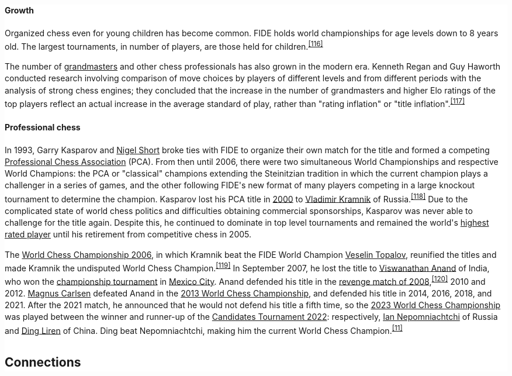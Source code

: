 #### Growth ####

Organized chess even for young children has become common. FIDE holds world championships for age levels down to 8 years old. The largest tournaments, in number of players, are those held for children.<sup><a href="https://en.wikipedia.org/wiki/Chess#cite_note-121">[116]</a></sup>

The number of [grandmasters](https://en.wikipedia.org/wiki/Grandmaster_(chess)) and other chess professionals has also grown in the modern era. Kenneth Regan and Guy Haworth conducted research involving comparison of move choices by players of different levels and from different periods with the analysis of strong chess engines; they concluded that the increase in the number of grandmasters and higher Elo ratings of the top players reflect an actual increase in the average standard of play, rather than "rating inflation" or "title inflation".<sup><a href="https://en.wikipedia.org/wiki/Chess#cite_note-122">[117]</a></sup>

#### Professional chess ####

In 1993, Garry Kasparov and [Nigel Short](https://en.wikipedia.org/wiki/Nigel_Short) broke ties with FIDE to organize their own match for the title and formed a competing [Professional Chess Association](https://en.wikipedia.org/wiki/Professional_Chess_Association) (PCA). From then until 2006, there were two simultaneous World Championships and respective World Champions: the PCA or "classical" champions extending the Steinitzian tradition in which the current champion plays a challenger in a series of games, and the other following FIDE's new format of many players competing in a large knockout tournament to determine the champion. Kasparov lost his PCA title in [2000](https://en.wikipedia.org/wiki/Classical_World_Chess_Championship_2000) to [Vladimir Kramnik](https://en.wikipedia.org/wiki/Vladimir_Kramnik) of Russia.<sup><a href="https://en.wikipedia.org/wiki/Chess#cite_note-123">[118]</a></sup> Due to the complicated state of world chess politics and difficulties obtaining commercial sponsorships, Kasparov was never able to challenge for the title again. Despite this, he continued to dominate in top level tournaments and remained the world's [highest rated player](https://en.wikipedia.org/wiki/List_of_FIDE_chess_world_number_ones) until his retirement from competitive chess in 2005.

The [World Chess Championship 2006](https://en.wikipedia.org/wiki/World_Chess_Championship_2006), in which Kramnik beat the FIDE World Champion [Veselin Topalov](https://en.wikipedia.org/wiki/Veselin_Topalov), reunified the titles and made Kramnik the undisputed World Chess Champion.<sup><a href="https://en.wikipedia.org/wiki/Chess#cite_note-124">[119]</a></sup> In September 2007, he lost the title to [Viswanathan Anand](https://en.wikipedia.org/wiki/Viswanathan_Anand) of India, who won the [championship tournament](https://en.wikipedia.org/wiki/World_Chess_Championship_2007) in [Mexico City](https://en.wikipedia.org/wiki/Mexico_City). Anand defended his title in the [revenge match of 2008](https://en.wikipedia.org/wiki/World_Chess_Championship_2008),<sup><a href="https://en.wikipedia.org/wiki/Chess#cite_note-125">[120]</a></sup> 2010 and 2012. [Magnus Carlsen](https://en.wikipedia.org/wiki/Magnus_Carlsen) defeated Anand in the [2013 World Chess Championship](https://en.wikipedia.org/wiki/World_Chess_Championship_2013), and defended his title in 2014, 2016, 2018, and 2021. After the 2021 match, he announced that he would not defend his title a fifth time, so the [2023 World Chess Championship](https://en.wikipedia.org/wiki/World_Chess_Championship_2023) was played between the winner and runner-up of the [Candidates Tournament 2022](https://en.wikipedia.org/wiki/Candidates_Tournament_2022): respectively, [Ian Nepomniachtchi](https://en.wikipedia.org/wiki/Ian_Nepomniachtchi) of Russia and [Ding Liren](https://en.wikipedia.org/wiki/Ding_Liren) of China. Ding beat Nepomniachtchi, making him the current World Chess Champion.<sup><a href="https://en.wikipedia.org/wiki/Chess#cite_note-WCC2023-12">[11]</a></sup>

Connections
----------

